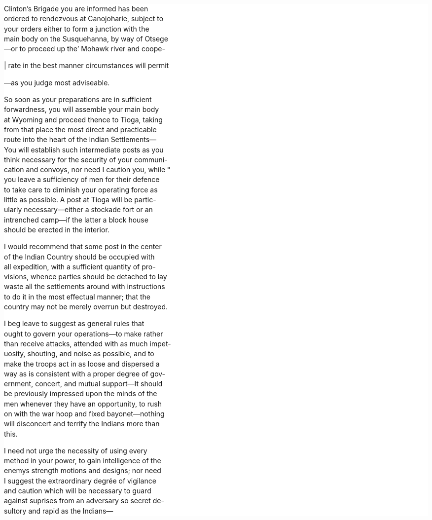 Clinton’s Brigade you are informed has been  
ordered to rendezvous at Canojoharie, subject to  
your orders either to form a junction with the  
main body on the Susquehanna, by way of Otsege  
—or to proceed up the’ Mohawk river and coope-  
  
| rate in the best manner circumstances will permit  
  
—as you judge most adviseable.  
  
So soon as your preparations are in sufficient  
forwardness, you will assemble your main body  
at Wyoming and proceed thence to Tioga, taking  
from that place the most direct and practicable  
route into the heart of the Indian Settlements—  
You will establish such intermediate posts as you  
think necessary for the security of your communi-  
cation and convoys, nor need I caution you, while °  
you leave a sufficiency of men for their defence  
to take care to diminish your operating force as  
little as possible. A post at Tioga will be partic-  
ularly necessary—either a stockade fort or an  
intrenched camp—if the latter a block house  
should be erected in the interior.  
  
I would recommend that some post in the center  
of the Indian Country should be occupied with  
all expedition, with a sufficient quantity of pro-  
visions, whence parties should be detached to lay  
waste all the settlements around with instructions  
to do it in the most effectual manner; that the  
country may not be merely overrun but destroyed.  
  
I beg leave to suggest as general rules that  
ought to govern your operations—to make rather  
than receive attacks, attended with as much impet-  
uosity, shouting, and noise as possible, and to  
make the troops act in as loose and dispersed a  
way as is consistent with a proper degree of gov-  
ernment, concert, and mutual support—It should  
be previously impressed upon the minds of the  
men whenever they have an opportunity, to rush  
on with the war hoop and fixed bayonet—nothing  
will disconcert and terrify the Indians more than  
this.  
  
I need not urge the necessity of using every  
method in your power, to gain intelligence of the  
enemys strength motions and designs; nor need  
I suggest the extraordinary degrée of vigilance  
and caution which will be necessary to guard  
against suprises from an adversary so secret de-  
sultory and rapid as the Indians—  
  
